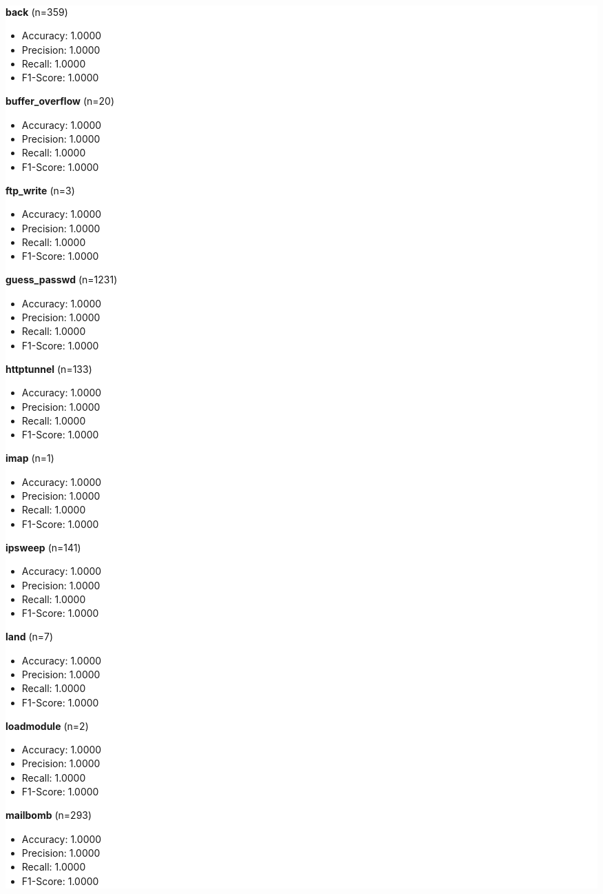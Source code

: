 **back** (n=359)
- Accuracy: 1.0000
- Precision: 1.0000
- Recall: 1.0000
- F1-Score: 1.0000

**buffer_overflow** (n=20)
- Accuracy: 1.0000
- Precision: 1.0000
- Recall: 1.0000
- F1-Score: 1.0000

**ftp_write** (n=3)
- Accuracy: 1.0000
- Precision: 1.0000
- Recall: 1.0000
- F1-Score: 1.0000

**guess_passwd** (n=1231)
- Accuracy: 1.0000
- Precision: 1.0000
- Recall: 1.0000
- F1-Score: 1.0000

**httptunnel** (n=133)
- Accuracy: 1.0000
- Precision: 1.0000
- Recall: 1.0000
- F1-Score: 1.0000

**imap** (n=1)
- Accuracy: 1.0000
- Precision: 1.0000
- Recall: 1.0000
- F1-Score: 1.0000

**ipsweep** (n=141)
- Accuracy: 1.0000
- Precision: 1.0000
- Recall: 1.0000
- F1-Score: 1.0000

**land** (n=7)
- Accuracy: 1.0000
- Precision: 1.0000
- Recall: 1.0000
- F1-Score: 1.0000

**loadmodule** (n=2)
- Accuracy: 1.0000
- Precision: 1.0000
- Recall: 1.0000
- F1-Score: 1.0000

**mailbomb** (n=293)
- Accuracy: 1.0000
- Precision: 1.0000
- Recall: 1.0000
- F1-Score: 1.0000
